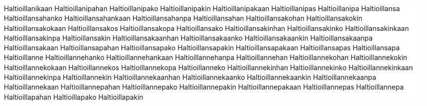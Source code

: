 Haltioillanikaan
Haltioillanipahan
Haltioillanipako
Haltioillanipakin
Haltioillanipakaan
Haltioillanipas
Haltioillanipa
Haltioillansa
Haltioillansahanko
Haltioillansahankaan
Haltioillansahanpa
Haltioillansahan
Haltioillansakohan
Haltioillansakokin
Haltioillansakokaan
Haltioillansakos
Haltioillansakopa
Haltioillansako
Haltioillansakinhan
Haltioillansakinko
Haltioillansakinkaan
Haltioillansakinpa
Haltioillansakin
Haltioillansakaanhan
Haltioillansakaanko
Haltioillansakaankin
Haltioillansakaanpa
Haltioillansakaan
Haltioillansapahan
Haltioillansapako
Haltioillansapakin
Haltioillansapakaan
Haltioillansapas
Haltioillansapa
Haltioillanne
Haltioillannehanko
Haltioillannehankaan
Haltioillannehanpa
Haltioillannehan
Haltioillannekohan
Haltioillannekokin
Haltioillannekokaan
Haltioillannekos
Haltioillannekopa
Haltioillanneko
Haltioillannekinhan
Haltioillannekinko
Haltioillannekinkaan
Haltioillannekinpa
Haltioillannekin
Haltioillannekaanhan
Haltioillannekaanko
Haltioillannekaankin
Haltioillannekaanpa
Haltioillannekaan
Haltioillannepahan
Haltioillannepako
Haltioillannepakin
Haltioillannepakaan
Haltioillannepas
Haltioillannepa
Haltioillapahan
Haltioillapako
Haltioillapakin